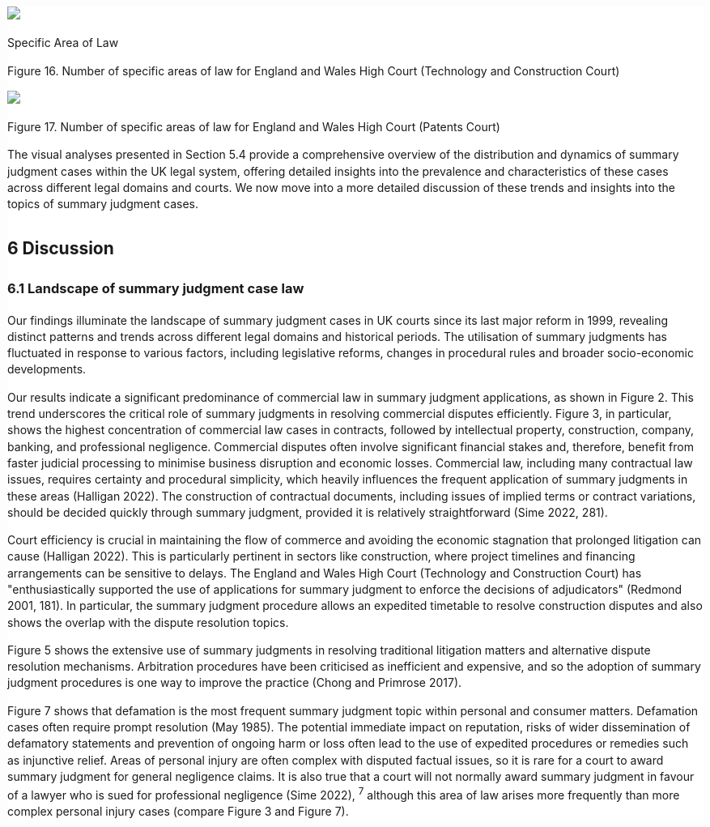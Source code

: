![](https://cdn.mathpix.com/cropped/2024_06_04_1f7bf30ea0229be12d6dg-21.jpg?height=697&width=1439&top_left_y=314&top_left_x=180)

Specific Area of Law

Figure 16. Number of specific areas of law for England and Wales High Court (Technology and Construction Court)

![](https://cdn.mathpix.com/cropped/2024_06_04_1f7bf30ea0229be12d6dg-21.jpg?height=748&width=1428&top_left_y=1148&top_left_x=177)

Figure 17. Number of specific areas of law for England and Wales High Court (Patents Court)

The visual analyses presented in Section 5.4 provide a comprehensive overview of the distribution and dynamics of summary judgment cases within the UK legal system, offering detailed insights into the prevalence and characteristics of these cases across different legal domains and courts. We now move into a more detailed discussion of these trends and insights into the topics of summary judgment cases.

## 6 Discussion

### 6.1 Landscape of summary judgment case law

Our findings illuminate the landscape of summary judgment cases in UK courts since its last major reform in 1999, revealing distinct patterns and trends across different legal domains and historical
periods. The utilisation of summary judgments has fluctuated in response to various factors, including legislative reforms, changes in procedural rules and broader socio-economic developments.

Our results indicate a significant predominance of commercial law in summary judgment applications, as shown in Figure 2. This trend underscores the critical role of summary judgments in resolving commercial disputes efficiently. Figure 3, in particular, shows the highest concentration of commercial law cases in contracts, followed by intellectual property, construction, company, banking, and professional negligence. Commercial disputes often involve significant financial stakes and, therefore, benefit from faster judicial processing to minimise business disruption and economic losses. Commercial law, including many contractual law issues, requires certainty and procedural simplicity, which heavily influences the frequent application of summary judgments in these areas (Halligan 2022). The construction of contractual documents, including issues of implied terms or contract variations, should be decided quickly through summary judgment, provided it is relatively straightforward (Sime 2022, 281).

Court efficiency is crucial in maintaining the flow of commerce and avoiding the economic stagnation that prolonged litigation can cause (Halligan 2022). This is particularly pertinent in sectors like construction, where project timelines and financing arrangements can be sensitive to delays. The England and Wales High Court (Technology and Construction Court) has "enthusiastically supported the use of applications for summary judgment to enforce the decisions of adjudicators" (Redmond 2001, 181). In particular, the summary judgment procedure allows an expedited timetable to resolve construction disputes and also shows the overlap with the dispute resolution topics.

Figure 5 shows the extensive use of summary judgments in resolving traditional litigation matters and alternative dispute resolution mechanisms. Arbitration procedures have been criticised as inefficient and expensive, and so the adoption of summary judgment procedures is one way to improve the practice (Chong and Primrose 2017).

Figure 7 shows that defamation is the most frequent summary judgment topic within personal and consumer matters. Defamation cases often require prompt resolution (May 1985). The potential immediate impact on reputation, risks of wider dissemination of defamatory statements and prevention of ongoing harm or loss often lead to the use of expedited procedures or remedies such as injunctive relief. Areas of personal injury are often complex with disputed factual issues, so it is rare for a court to award summary judgment for general negligence claims. It is also true that a court will not normally award summary judgment in favour of a lawyer who is sued for professional negligence (Sime 2022), ${ }^{7}$ although this area of law arises more frequently than more complex personal injury cases (compare Figure 3 and Figure 7).
